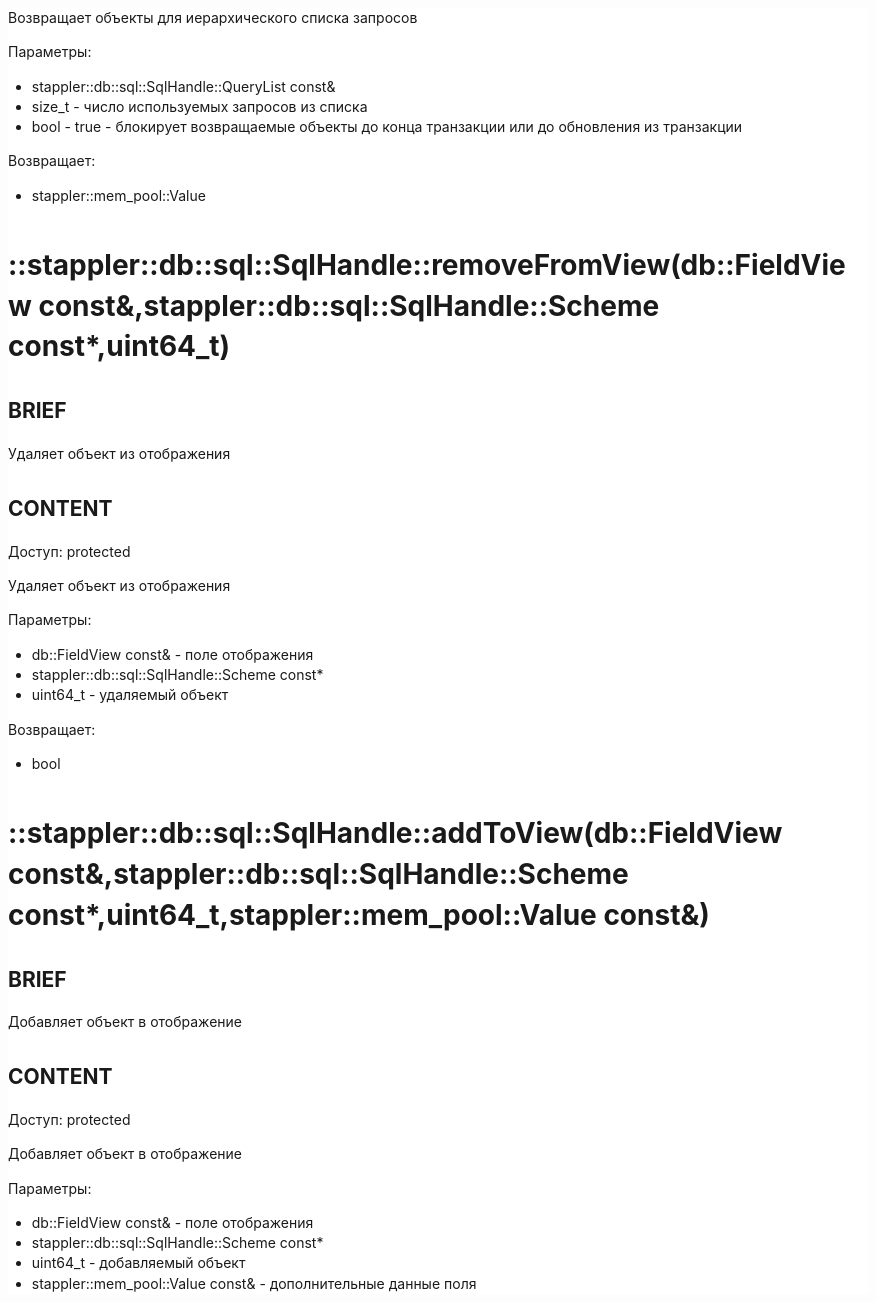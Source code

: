 Возвращает объекты для иерархического списка запросов

Параметры:
* stappler::db::sql::SqlHandle::QueryList const&
* size_t - число используемых запросов из списка
* bool - true - блокирует возвращаемые объекты до конца транзакции или до обновления из транзакции

Возвращает:
* stappler::mem_pool::Value

# ::stappler::db::sql::SqlHandle::removeFromView(db::FieldView const&,stappler::db::sql::SqlHandle::Scheme const*,uint64_t)

## BRIEF

Удаляет объект из отображения

## CONTENT

Доступ: protected

Удаляет объект из отображения

Параметры:
* db::FieldView const& - поле отображения
* stappler::db::sql::SqlHandle::Scheme const*
* uint64_t - удаляемый объект

Возвращает:
* bool

# ::stappler::db::sql::SqlHandle::addToView(db::FieldView const&,stappler::db::sql::SqlHandle::Scheme const*,uint64_t,stappler::mem_pool::Value const&)

## BRIEF

Добавляет объект в отображение

## CONTENT

Доступ: protected

Добавляет объект в отображение

Параметры:
* db::FieldView const& - поле отображения
* stappler::db::sql::SqlHandle::Scheme const*
* uint64_t - добавляемый объект
* stappler::mem_pool::Value const& - дополнительные данные поля
